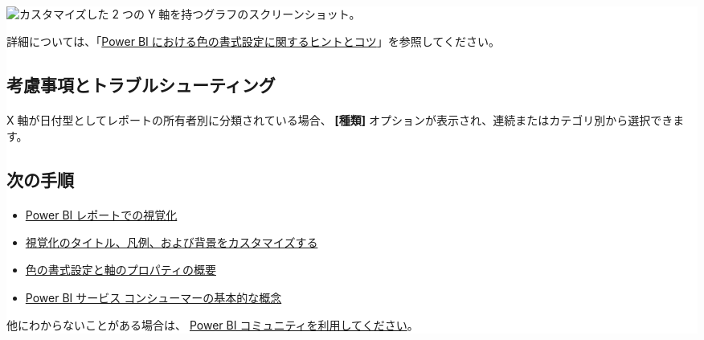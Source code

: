    ![カスタマイズした 2 つの Y 軸を持つグラフのスクリーンショット。](media/power-bi-visualization-customize-x-axis-and-y-axis/power-bi-combo-chart.png)

詳細については、「[Power BI における色の書式設定に関するヒントとコツ](service-tips-and-tricks-for-color-formatting.md)」を参照してください。

## <a name="considerations-and-troubleshooting"></a>考慮事項とトラブルシューティング

X 軸が日付型としてレポートの所有者別に分類されている場合、 **[種類]** オプションが表示され、連続またはカテゴリ別から選択できます。

## <a name="next-steps"></a>次の手順

- [Power BI レポートでの視覚化](power-bi-report-visualizations.md)

- [視覚化のタイトル、凡例、および背景をカスタマイズする](power-bi-visualization-customize-title-background-and-legend.md)

- [色の書式設定と軸のプロパティの概要](service-getting-started-with-color-formatting-and-axis-properties.md)

- [Power BI サービス コンシューマーの基本的な概念](../consumer/end-user-basic-concepts.md)

他にわからないことがある場合は、 [Power BI コミュニティを利用してください](http://community.powerbi.com/)。
